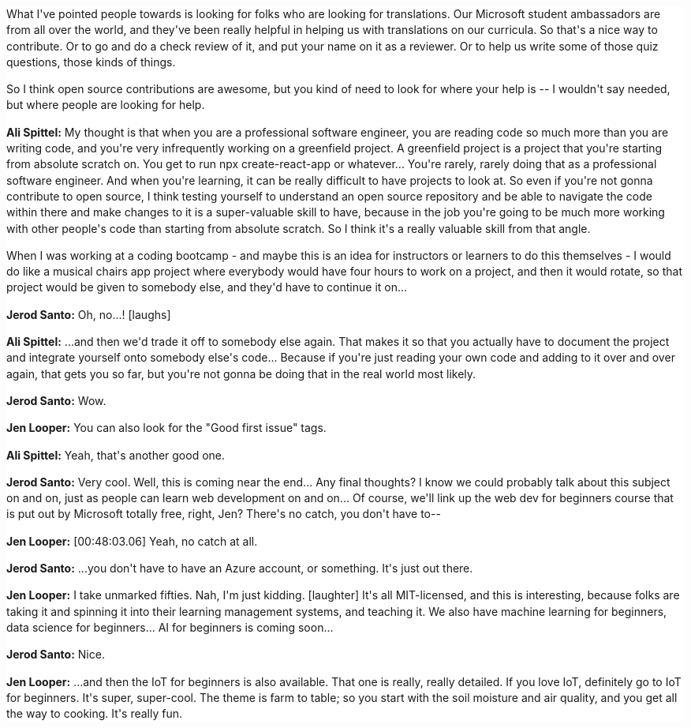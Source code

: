 What I've pointed people towards is looking for folks who are looking for translations. Our Microsoft student ambassadors are from all over the world, and they've been really helpful in helping us with translations on our curricula. So that's a nice way to contribute. Or to go and do a check review of it, and put your name on it as a reviewer. Or to help us write some of those quiz questions, those kinds of things.

So I think open source contributions are awesome, but you kind of need to look for where your help is -- I wouldn't say needed, but where people are looking for help.

**Ali Spittel:** My thought is that when you are a professional software engineer, you are reading code so much more than you are writing code, and you're very infrequently working on a greenfield project. A greenfield project is a project that you're starting from absolute scratch on. You get to run npx create-react-app or whatever... You're rarely, rarely doing that as a professional software engineer. And when you're learning, it can be really difficult to have projects to look at. So even if you're not gonna contribute to open source, I think testing yourself to understand an open source repository and be able to navigate the code within there and make changes to it is a super-valuable skill to have, because in the job you're going to be much more working with other people's code than starting from absolute scratch. So I think it's a really valuable skill from that angle.

When I was working at a coding bootcamp - and maybe this is an idea for instructors or learners to do this themselves - I would do like a musical chairs app project where everybody would have four hours to work on a project, and then it would rotate, so that project would be given to somebody else, and they'd have to continue it on...

**Jerod Santo:** Oh, no...! \[laughs\]

**Ali Spittel:** ...and then we'd trade it off to somebody else again. That makes it so that you actually have to document the project and integrate yourself onto somebody else's code... Because if you're just reading your own code and adding to it over and over again, that gets you so far, but you're not gonna be doing that in the real world most likely.

**Jerod Santo:** Wow.

**Jen Looper:** You can also look for the "Good first issue" tags.

**Ali Spittel:** Yeah, that's another good one.

**Jerod Santo:** Very cool. Well, this is coming near the end... Any final thoughts? I know we could probably talk about this subject on and on, just as people can learn web development on and on... Of course, we'll link up the web dev for beginners course that is put out by Microsoft totally free, right, Jen? There's no catch, you don't have to--

**Jen Looper:** \[00:48:03.06\] Yeah, no catch at all.

**Jerod Santo:** ...you don't have to have an Azure account, or something. It's just out there.

**Jen Looper:** I take unmarked fifties. Nah, I'm just kidding. \[laughter\] It's all MIT-licensed, and this is interesting, because folks are taking it and spinning it into their learning management systems, and teaching it. We also have machine learning for beginners, data science for beginners... AI for beginners is coming soon...

**Jerod Santo:** Nice.

**Jen Looper:** ...and then the IoT for beginners is also available. That one is really, really detailed. If you love IoT, definitely go to IoT for beginners. It's super, super-cool. The theme is farm to table; so you start with the soil moisture and air quality, and you get all the way to cooking. It's really fun.
